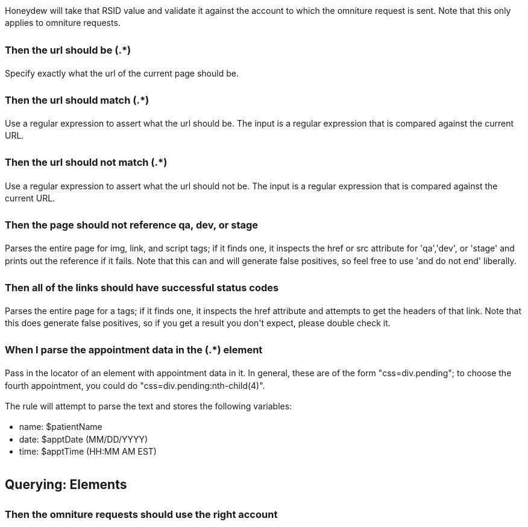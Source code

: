 Honeydew will take that RSID value and validate it against the account
to which the omniture request is sent. Note that this only applies to
omniture requests.

### Then the url should be (.\*)

Specify exactly what the url of the current page should be.

### Then the url should match (.\*)

Use a regular expression to assert what the url should be. The input
is a regular expression that is compared against the current URL.

### Then the url should not match (.\*)

Use a regular expression to assert what the url should not be. The
input is a regular expression that is compared against the current
URL.

### Then the page should not reference qa, dev, or stage

Parses the entire page for img, link, and script tags; if it finds
one, it inspects the href or src attribute for 'qa','dev', or 'stage'
and prints out the reference if it fails. Note that this can and will
generate false positives, so feel free to use 'and do not end'
liberally.

### Then all of the links should have successful status codes

Parses the entire page for a tags; if it finds one, it inspects the
href attribute and attempts to get the headers of that link. Note that
this does generate false positives, so if you get a result you don't
expect, please double check it.

### When I parse the appointment data in the (.\*) element

Pass in the locator of an element with appointment data in
it. In general, these are of the form "css=div.pending"; to
choose the fourth appointment, you could do
"css=div.pending:nth-child(4)".

The rule will attempt to parse the text and stores the following
variables:

- name: $patientName
- date: $apptDate (MM/DD/YYYY)
- time: $apptTime (HH:MM AM EST)

## Querying: Elements

### Then the omniture requests should use the right account
